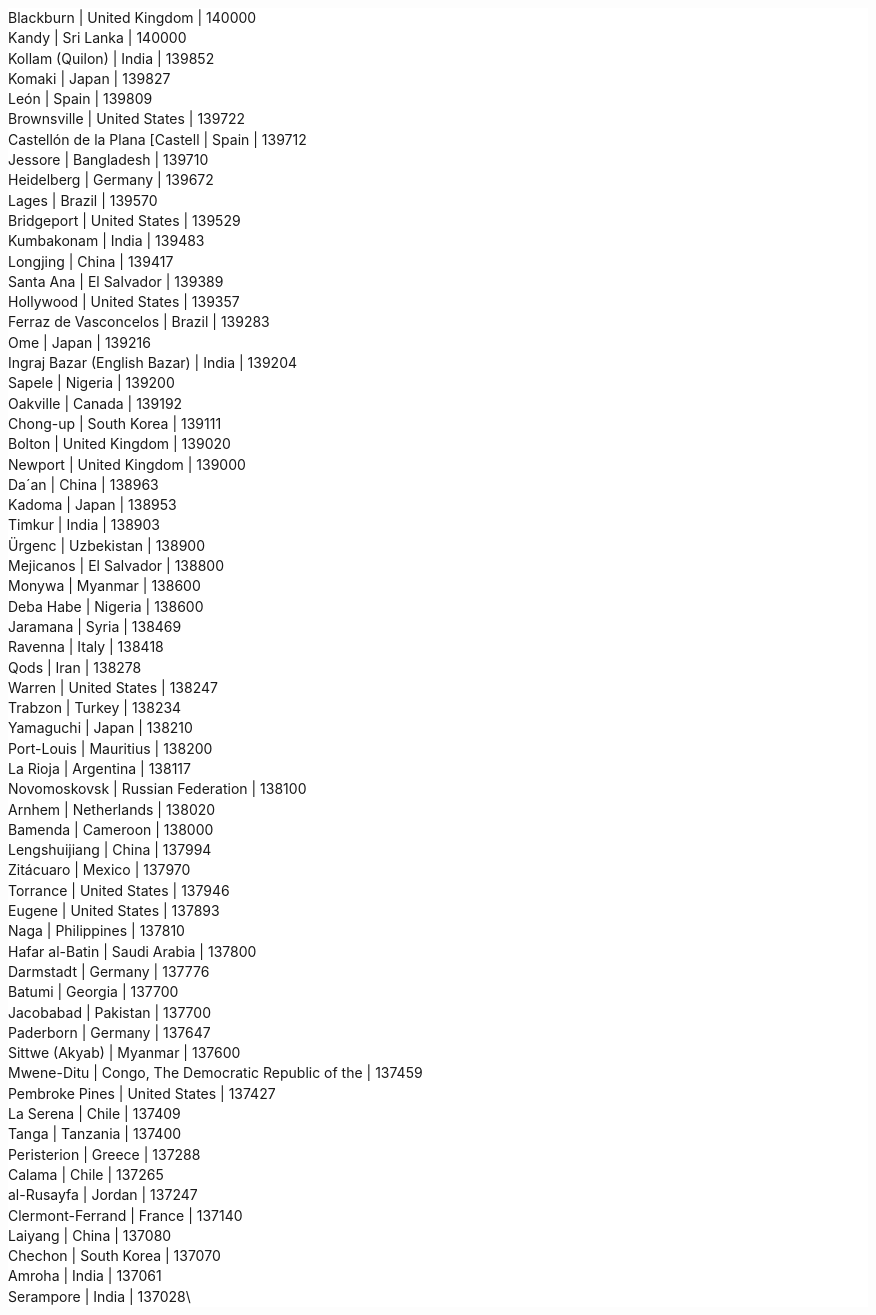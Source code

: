 Blackburn | United Kingdom | 140000\
Kandy | Sri Lanka | 140000\
Kollam (Quilon) | India | 139852\
Komaki | Japan | 139827\
León | Spain | 139809\
Brownsville | United States | 139722\
Castellón de la Plana [Castell | Spain | 139712\
Jessore | Bangladesh | 139710\
Heidelberg | Germany | 139672\
Lages | Brazil | 139570\
Bridgeport | United States | 139529\
Kumbakonam | India | 139483\
Longjing | China | 139417\
Santa Ana | El Salvador | 139389\
Hollywood | United States | 139357\
Ferraz de Vasconcelos | Brazil | 139283\
Ome | Japan | 139216\
Ingraj Bazar (English Bazar) | India | 139204\
Sapele | Nigeria | 139200\
Oakville | Canada | 139192\
Chong-up | South Korea | 139111\
Bolton | United Kingdom | 139020\
Newport | United Kingdom | 139000\
Da´an | China | 138963\
Kadoma | Japan | 138953\
Timkur | India | 138903\
Ürgenc | Uzbekistan | 138900\
Mejicanos | El Salvador | 138800\
Monywa | Myanmar | 138600\
Deba Habe | Nigeria | 138600\
Jaramana | Syria | 138469\
Ravenna | Italy | 138418\
Qods | Iran | 138278\
Warren | United States | 138247\
Trabzon | Turkey | 138234\
Yamaguchi | Japan | 138210\
Port-Louis | Mauritius | 138200\
La Rioja | Argentina | 138117\
Novomoskovsk | Russian Federation | 138100\
Arnhem | Netherlands | 138020\
Bamenda | Cameroon | 138000\
Lengshuijiang | China | 137994\
Zitácuaro | Mexico | 137970\
Torrance | United States | 137946\
Eugene | United States | 137893\
Naga | Philippines | 137810\
Hafar al-Batin | Saudi Arabia | 137800\
Darmstadt | Germany | 137776\
Batumi | Georgia | 137700\
Jacobabad | Pakistan | 137700\
Paderborn | Germany | 137647\
Sittwe (Akyab) | Myanmar | 137600\
Mwene-Ditu | Congo, The Democratic Republic of the | 137459\
Pembroke Pines | United States | 137427\
La Serena | Chile | 137409\
Tanga | Tanzania | 137400\
Peristerion | Greece | 137288\
Calama | Chile | 137265\
al-Rusayfa | Jordan | 137247\
Clermont-Ferrand | France | 137140\
Laiyang | China | 137080\
Chechon | South Korea | 137070\
Amroha | India | 137061\
Serampore | India | 137028\